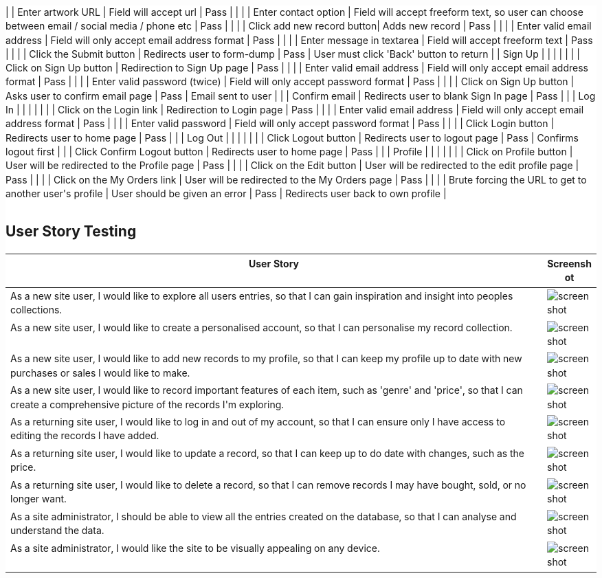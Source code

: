 | | Enter artwork URL | Field will accept url | Pass | |
| | Enter contact option | Field will accept freeform text, so user can choose between email / social media / phone etc | Pass | |
| | Click add new record button| Adds new record | Pass | |
| | Enter valid email address | Field will only accept email address format | Pass | |
| | Enter message in textarea | Field will accept freeform text | Pass | |
| | Click the Submit button | Redirects user to form-dump | Pass | User must click 'Back' button to return |
| Sign Up | | | | |
| | Click on Sign Up button | Redirection to Sign Up page | Pass | |
| | Enter valid email address | Field will only accept email address format | Pass | |
| | Enter valid password (twice) | Field will only accept password format | Pass | |
| | Click on Sign Up button | Asks user to confirm email page | Pass | Email sent to user |
| | Confirm email | Redirects user to blank Sign In page | Pass | |
| Log In | | | | |
| | Click on the Login link | Redirection to Login page | Pass | |
| | Enter valid email address | Field will only accept email address format | Pass | |
| | Enter valid password | Field will only accept password format | Pass | |
| | Click Login button | Redirects user to home page | Pass | |
| Log Out | | | | |
| | Click Logout button | Redirects user to logout page | Pass | Confirms logout first |
| | Click Confirm Logout button | Redirects user to home page | Pass | |
| Profile | | | | |
| | Click on Profile button | User will be redirected to the Profile page | Pass | |
| | Click on the Edit button | User will be redirected to the edit profile page | Pass | |
| | Click on the My Orders link | User will be redirected to the My Orders page | Pass | |
| | Brute forcing the URL to get to another user's profile | User should be given an error | Pass | Redirects user back to own profile |


## User Story Testing

| User Story | Screenshot |
| --- | --- |
| As a new site user, I would like to explore all users entries, so that I can gain inspiration and insight into peoples collections. | ![screenshot](documentation/feature01.png) |
| As a new site user, I would like to create a personalised account, so that I can personalise my record collection. | ![screenshot](documentation/feature02.png) |
| As a new site user, I would like to add new records to my profile, so that I can keep my profile up to date with new purchases or sales I would like to make. | ![screenshot](documentation/feature03.png) |
| As a new site user, I would like to record important features of each item, such as 'genre' and 'price', so that I can create a comprehensive picture of the records I'm exploring. | ![screenshot](documentation/feature03.png) |
| As a returning site user, I would like to log in and out of my account, so that I can ensure only I have access to editing the records I have added. | ![screenshot](documentation/feature04.png) |
| As a returning site user, I would like to update a record, so that I can keep up to do date with changes, such as the price.| ![screenshot](documentation/feature05.png) |
| As a returning site user, I would like to delete a record, so that I can remove records I may have bought, sold, or no longer want. | ![screenshot](documentation/feature06.png) |
| As a site administrator, I should be able to view all the entries created on the database, so that I can analyse and understand the data. | ![screenshot](documentation/feature07.png) |
| As a site administrator, I would like the site to be visually appealing on any device.  | ![screenshot](documentation/feature08.png) |